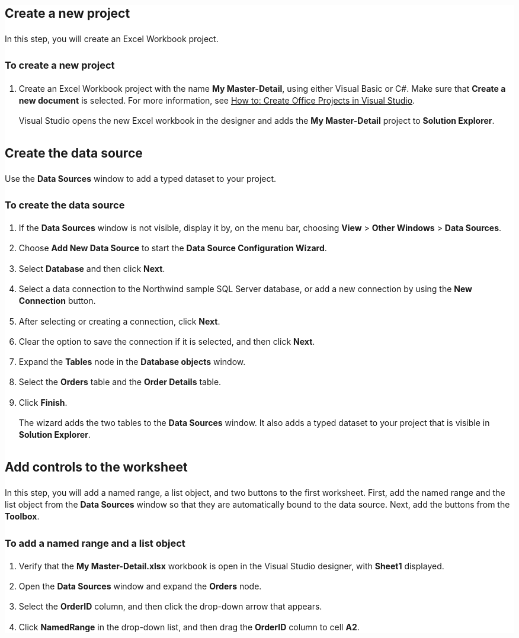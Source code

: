 ## Create a new project
 In this step, you will create an Excel Workbook project.

### To create a new project

1. Create an Excel Workbook project with the name **My Master-Detail**, using either Visual Basic or C#. Make sure that **Create a new document** is selected. For more information, see [How to: Create Office Projects in Visual Studio](../vsto/how-to-create-office-projects-in-visual-studio.md).

   Visual Studio opens the new Excel workbook in the designer and adds the **My Master-Detail** project to **Solution Explorer**.

## Create the data source
 Use the **Data Sources** window to add a typed dataset to your project.

### To create the data source

1. If the **Data Sources** window is not visible, display it by, on the menu bar, choosing **View** > **Other Windows** > **Data Sources**.

2. Choose **Add New Data Source** to start the **Data Source Configuration Wizard**.

3. Select **Database** and then click **Next**.

4. Select a data connection to the Northwind sample SQL Server database, or add a new connection by using the **New Connection** button.

5. After selecting or creating a connection, click **Next**.

6. Clear the option to save the connection if it is selected, and then click **Next**.

7. Expand the **Tables** node in the **Database objects** window.

8. Select the **Orders** table and the **Order Details** table.

9. Click **Finish**.

   The wizard adds the two tables to the **Data Sources** window. It also adds a typed dataset to your project that is visible in **Solution Explorer**.

## Add controls to the worksheet
 In this step, you will add a named range, a list object, and two buttons to the first worksheet. First, add the named range and the list object from the **Data Sources** window so that they are automatically bound to the data source. Next, add the buttons from the **Toolbox**.

### To add a named range and a list object

1. Verify that the **My Master-Detail.xlsx** workbook is open in the Visual Studio designer, with **Sheet1** displayed.

2. Open the **Data Sources** window and expand the **Orders** node.

3. Select the **OrderID** column, and then click the drop-down arrow that appears.

4. Click **NamedRange** in the drop-down list, and then drag the **OrderID** column to cell **A2**.
